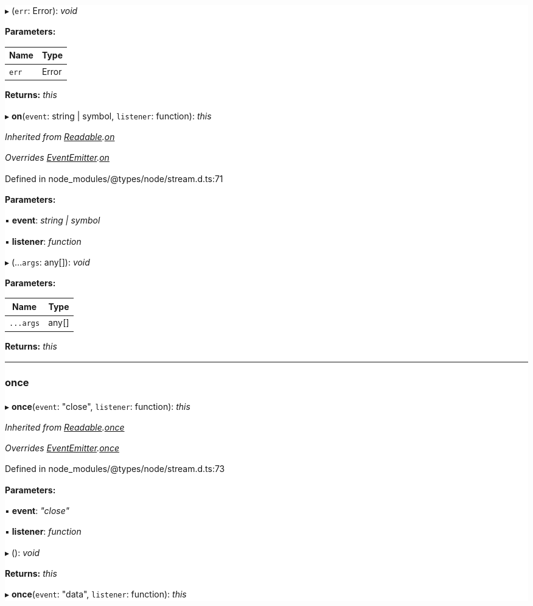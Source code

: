 ▸ (`err`: Error): *void*

**Parameters:**

Name | Type |
------ | ------ |
`err` | Error |

**Returns:** *this*

▸ **on**(`event`: string | symbol, `listener`: function): *this*

*Inherited from [Readable](../classes/_node_modules__types_node_stream_d_._stream_.internal.readable.md).[on](../classes/_node_modules__types_node_stream_d_._stream_.internal.readable.md#on)*

*Overrides [EventEmitter](../classes/_node_modules__types_node_events_d_._events_.internal.eventemitter.md).[on](../classes/_node_modules__types_node_events_d_._events_.internal.eventemitter.md#on)*

Defined in node_modules/@types/node/stream.d.ts:71

**Parameters:**

▪ **event**: *string | symbol*

▪ **listener**: *function*

▸ (...`args`: any[]): *void*

**Parameters:**

Name | Type |
------ | ------ |
`...args` | any[] |

**Returns:** *this*

___

###  once

▸ **once**(`event`: "close", `listener`: function): *this*

*Inherited from [Readable](../classes/_node_modules__types_node_stream_d_._stream_.internal.readable.md).[once](../classes/_node_modules__types_node_stream_d_._stream_.internal.readable.md#once)*

*Overrides [EventEmitter](../classes/_node_modules__types_node_events_d_._events_.internal.eventemitter.md).[once](../classes/_node_modules__types_node_events_d_._events_.internal.eventemitter.md#once)*

Defined in node_modules/@types/node/stream.d.ts:73

**Parameters:**

▪ **event**: *"close"*

▪ **listener**: *function*

▸ (): *void*

**Returns:** *this*

▸ **once**(`event`: "data", `listener`: function): *this*
